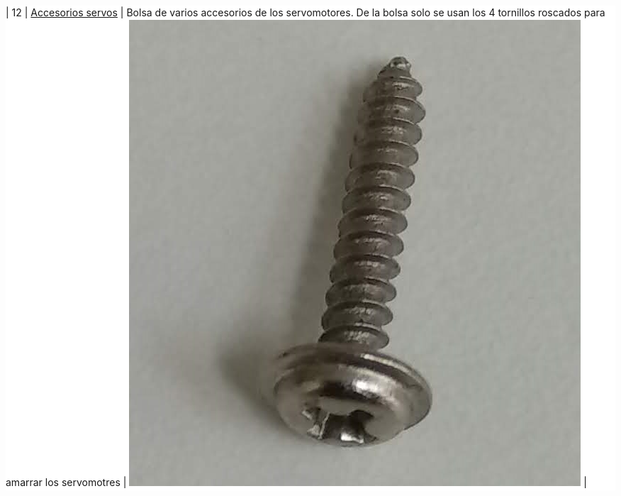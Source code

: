 |  12  | [Accesorios servos](https://es.aliexpress.com/wholesale?catId=0&initiative_id=SB_20190314012523&isPremium=y&SearchText=MG996R) | Bolsa de varios accesorios de los servomotores. De la bolsa solo se usan los 4 tornillos roscados para amarrar los servomotres |     ![](./Material-Equipos/PiezasMecanicas/Tornillo.png)     |